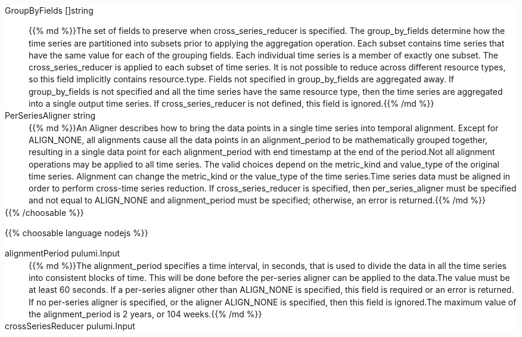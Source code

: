 <a href="#groupbyfields_go" style="color: inherit; text-decoration: inherit;">Group<wbr>By<wbr>Fields</a>
</span>
        <span class="property-indicator"></span>
        <span class="property-type">[]string</span>
    </dt>
    <dd>{{% md %}}The set of fields to preserve when cross_series_reducer is specified. The group_by_fields determine how the time series are partitioned into subsets prior to applying the aggregation operation. Each subset contains time series that have the same value for each of the grouping fields. Each individual time series is a member of exactly one subset. The cross_series_reducer is applied to each subset of time series. It is not possible to reduce across different resource types, so this field implicitly contains resource.type. Fields not specified in group_by_fields are aggregated away. If group_by_fields is not specified and all the time series have the same resource type, then the time series are aggregated into a single output time series. If cross_series_reducer is not defined, this field is ignored.{{% /md %}}</dd><dt class="property-required"
            title="Required">
        <span id="perseriesaligner_go">
<a href="#perseriesaligner_go" style="color: inherit; text-decoration: inherit;">Per<wbr>Series<wbr>Aligner</a>
</span>
        <span class="property-indicator"></span>
        <span class="property-type">string</span>
    </dt>
    <dd>{{% md %}}An Aligner describes how to bring the data points in a single time series into temporal alignment. Except for ALIGN_NONE, all alignments cause all the data points in an alignment_period to be mathematically grouped together, resulting in a single data point for each alignment_period with end timestamp at the end of the period.Not all alignment operations may be applied to all time series. The valid choices depend on the metric_kind and value_type of the original time series. Alignment can change the metric_kind or the value_type of the time series.Time series data must be aligned in order to perform cross-time series reduction. If cross_series_reducer is specified, then per_series_aligner must be specified and not equal to ALIGN_NONE and alignment_period must be specified; otherwise, an error is returned.{{% /md %}}</dd></dl>
{{% /choosable %}}

{{% choosable language nodejs %}}
<dl class="resources-properties"><dt class="property-required"
            title="Required">
        <span id="alignmentperiod_nodejs">
<a href="#alignmentperiod_nodejs" style="color: inherit; text-decoration: inherit;">alignment<wbr>Period</a>
</span>
        <span class="property-indicator"></span>
        <span class="property-type">pulumi.<wbr>Input<string></span>
    </dt>
    <dd>{{% md %}}The alignment_period specifies a time interval, in seconds, that is used to divide the data in all the time series into consistent blocks of time. This will be done before the per-series aligner can be applied to the data.The value must be at least 60 seconds. If a per-series aligner other than ALIGN_NONE is specified, this field is required or an error is returned. If no per-series aligner is specified, or the aligner ALIGN_NONE is specified, then this field is ignored.The maximum value of the alignment_period is 2 years, or 104 weeks.{{% /md %}}</dd><dt class="property-required"
            title="Required">
        <span id="crossseriesreducer_nodejs">
<a href="#crossseriesreducer_nodejs" style="color: inherit; text-decoration: inherit;">cross<wbr>Series<wbr>Reducer</a>
</span>
        <span class="property-indicator"></span>
        <span class="property-type">pulumi.<wbr>Input<string></span>
    </dt>
